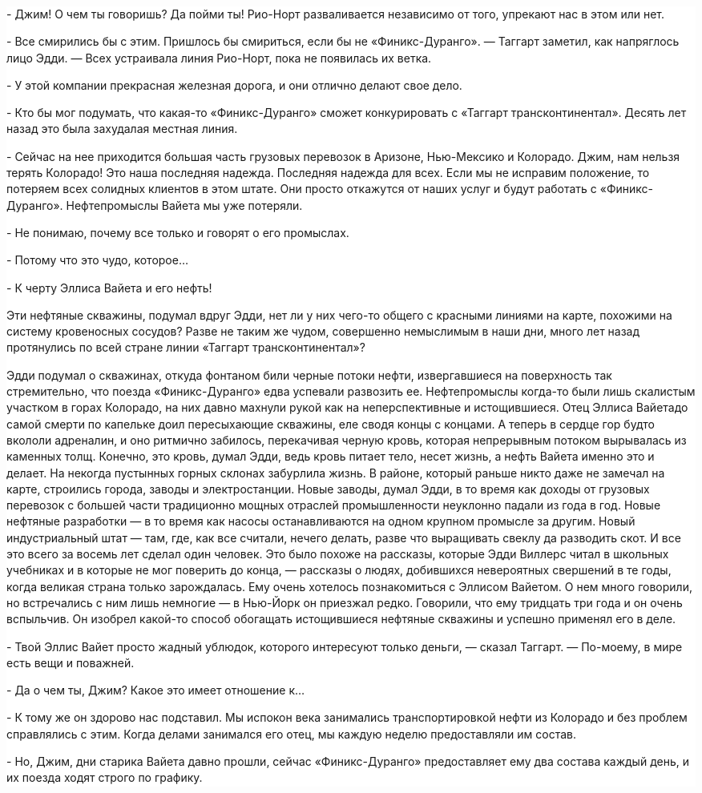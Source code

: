 \- Джим! О чем ты говоришь? Да пойми ты! Рио-Норт разваливается независимо от того, упрекают нас в этом или нет.

\- Все смирились бы с этим. Пришлось бы смириться, если бы не «Финикс-Дуранго». — Таггарт заметил, как напряглось лицо Эдди. — Всех устраивала линия Рио-Норт, пока не появилась их ветка.

\- У этой компании прекрасная железная дорога, и они отлично делают свое дело.

\- Кто бы мог подумать, что какая-то «Финикс-Дуранго» сможет конкурировать с «Таггарт трансконтинентал». Десять лет назад это была захудалая местная линия.

\- Сейчас на нее приходится большая часть грузовых перевозок в Аризоне, Нью-Мексико и Колорадо. Джим, нам нельзя терять Колорадо! Это наша последняя надежда. Последняя надежда для всех. Если мы не исправим положение, то потеряем всех солидных клиентов в этом штате. Они просто откажутся от наших услуг и будут работать с «Финикс-Дуранго». Нефтепромыслы Вайета мы уже потеряли.

\- Не понимаю, почему все только и говорят о его промыслах.

\- Потому что это чудо, которое…

\- К черту Эллиса Вайета и его нефть!

Эти нефтяные скважины, подумал вдруг Эдди, нет ли у них чего-то общего с красными линиями на карте, похожими на систему кровеносных сосудов? Разве не таким же чудом, совершенно немыслимым в наши дни, много лет назад протянулись по всей стране линии «Таггарт трансконтинентал»?

Эдди подумал о скважинах, откуда фонтаном били черные потоки нефти, извергавшиеся на поверхность так стремительно, что поезда «Финикс-Дуранго» едва успевали развозить ее. Нефтепромыслы когда-то были лишь скалистым участком в горах Колорадо, на них давно махнули рукой как на неперспективные и истощившиеся. Отец Эллиса Вайетадо самой смерти по капельке доил пересыхающие скважины, еле сводя концы с концами. А теперь в сердце гор будто вкололи адреналин, и оно ритмично забилось, перекачивая черную кровь, которая непрерывным потоком вырывалась из каменных толщ. Конечно, это кровь, думал Эдди, ведь кровь питает тело, несет жизнь, а нефть Вайета именно это и делает. На некогда пустынных горных склонах забурлила жизнь. В районе, который раньше никто даже не замечал на карте, строились города, заводы и электростанции. Новые заводы, думал Эдди, в то время как доходы от грузовых перевозок с большей части традиционно мощных отраслей промышленности неуклонно падали из года в год. Новые нефтяные разработки — в то время как насосы останавливаются на одном крупном промысле за другим. Новый индустриальный штат — там, где, как все считали, нечего делать, разве что выращивать свеклу да разводить скот. И все это всего за восемь лет сделал один человек. Это было похоже на рассказы, которые Эдди Виллерс читал в школьных учебниках и в которые не мог поверить до конца, — рассказы о людях, добившихся невероятных свершений в те годы, когда великая страна только зарождалась. Ему очень хотелось познакомиться с Эллисом Вайетом. О нем много говорили, но встречались с ним лишь немногие — в Нью-Йорк он приезжал редко. Говорили, что ему тридцать три года и он очень вспыльчив. Он изобрел какой-то способ обогащать истощившиеся нефтяные скважины и успешно применял его в деле.

\- Твой Эллис Вайет просто жадный ублюдок, которого интересуют только деньги, — сказал Таггарт. — По-моему, в мире есть вещи и поважней.

\- Да о чем ты, Джим? Какое это имеет отношение к…

\- К тому же он здорово нас подставил. Мы испокон века занимались транспортировкой нефти из Колорадо и без проблем справлялись с этим. Когда делами занимался его отец, мы каждую неделю предоставляли им состав.

\- Но, Джим, дни старика Вайета давно прошли, сейчас «Финикс-Дуранго» предоставляет ему два состава каждый день, и их поезда ходят строго по графику.
